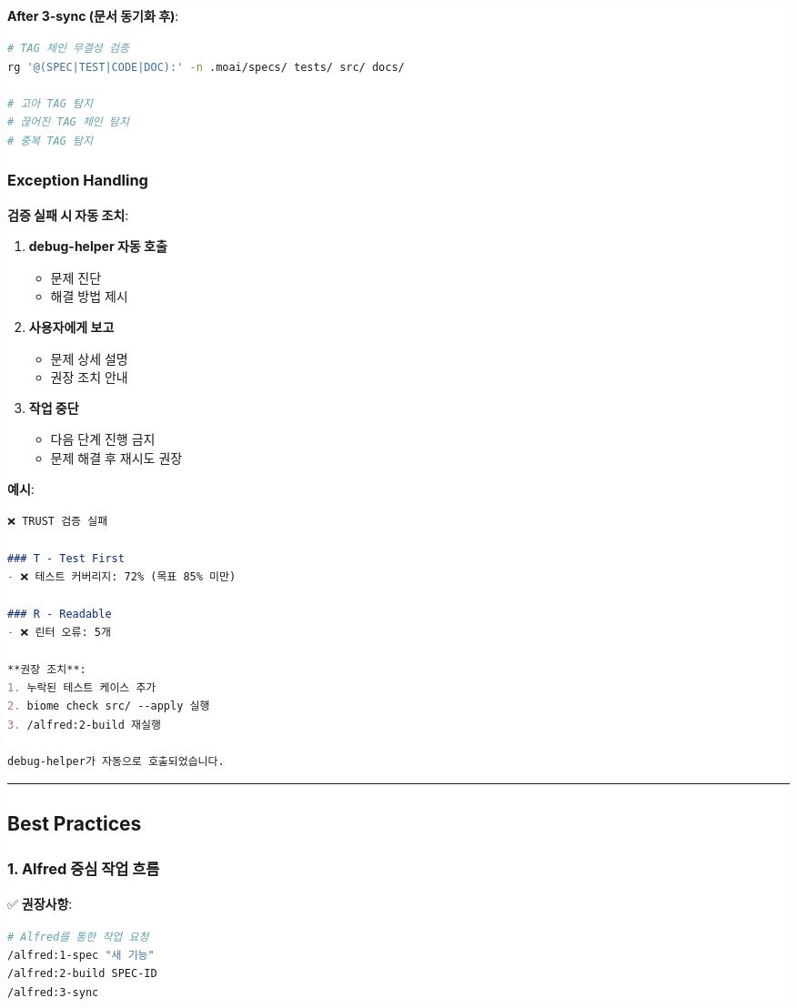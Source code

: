 **After 3-sync (문서 동기화 후)**:

```bash
# TAG 체인 무결성 검증
rg '@(SPEC|TEST|CODE|DOC):' -n .moai/specs/ tests/ src/ docs/

# 고아 TAG 탐지
# 끊어진 TAG 체인 탐지
# 중복 TAG 탐지
```

### Exception Handling

**검증 실패 시 자동 조치**:

1. **debug-helper 자동 호출**
   - 문제 진단
   - 해결 방법 제시

2. **사용자에게 보고**
   - 문제 상세 설명
   - 권장 조치 안내

3. **작업 중단**
   - 다음 단계 진행 금지
   - 문제 해결 후 재시도 권장

**예시**:

```markdown
❌ TRUST 검증 실패

### T - Test First
- ❌ 테스트 커버리지: 72% (목표 85% 미만)

### R - Readable
- ❌ 린터 오류: 5개

**권장 조치**:
1. 누락된 테스트 케이스 추가
2. biome check src/ --apply 실행
3. /alfred:2-build 재실행

debug-helper가 자동으로 호출되었습니다.
```

---

## Best Practices

### 1. Alfred 중심 작업 흐름

✅ **권장사항**:

```bash
# Alfred를 통한 작업 요청
/alfred:1-spec "새 기능"
/alfred:2-build SPEC-ID
/alfred:3-sync
```
